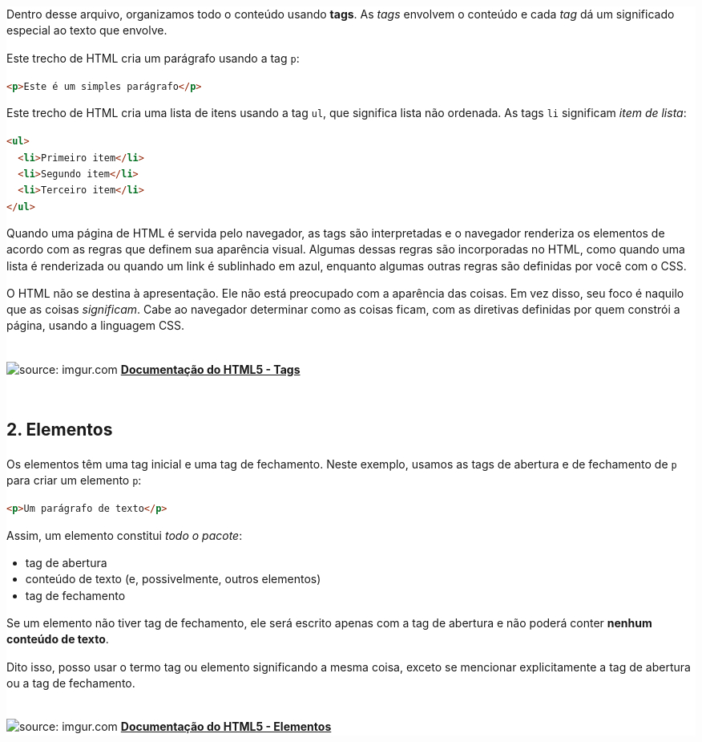 Dentro desse arquivo, organizamos todo o conteúdo usando **tags**. As *tags* envolvem o conteúdo e cada *tag* dá um significado especial ao texto que envolve.

Este trecho de HTML cria um parágrafo usando a tag `p`:

```html
<p>Este é um simples parágrafo</p>
```

Este trecho de HTML cria uma lista de itens usando a tag `ul`, que significa lista não ordenada. As tags `li` significam *item de lista*:

```html
<ul>
  <li>Primeiro item</li>
  <li>Segundo item</li>
  <li>Terceiro item</li>
</ul>
```

Quando uma página de HTML é servida pelo navegador, as  tags são interpretadas e o navegador renderiza os elementos de acordo  com as regras que definem sua aparência visual. Algumas dessas regras são incorporadas no HTML, como quando uma lista é renderizada ou quando um link é sublinhado em azul, enquanto algumas outras regras são definidas por você com o CSS.

O HTML não se destina à apresentação. Ele não está preocupado com a  aparência das coisas. Em vez disso, seu foco é naquilo que as coisas *significam*. Cabe ao navegador determinar como as coisas ficam, com as diretivas definidas por quem constrói a página, usando a linguagem CSS.

<br />

<div align="left"><img src="https://i.imgur.com/WDbGBIA.png" title="source: imgur.com" width="30px"/> <a href="https://www.w3schools.com/tags/default.asp" target="_blank"><b>Documentação do HTML5 - Tags</b></a></div>

<br />

<h2>2. Elementos</h2>

Os elementos têm uma tag inicial e uma tag de fechamento. Neste exemplo, usamos as tags de abertura e de fechamento de `p` para criar um elemento `p`:

```html
<p>Um parágrafo de texto</p>
```

Assim, um elemento constitui *todo o pacote*:

- tag de abertura
- conteúdo de texto (e, possivelmente, outros elementos)
- tag de fechamento

Se um elemento não tiver tag de fechamento, ele será escrito apenas com a tag de abertura e não poderá conter **nenhum conteúdo de texto**.

Dito isso, posso usar o termo tag ou elemento significando a mesma coisa, exceto se mencionar explicitamente a tag de abertura ou a  tag de fechamento.

<br />

<div align="left"><img src="https://i.imgur.com/WDbGBIA.png" title="source: imgur.com" width="30px"/> <a href="https://www.w3schools.com/html/html_elements.asp" target="_blank"><b>Documentação do HTML5 - Elementos</b></a></div>
